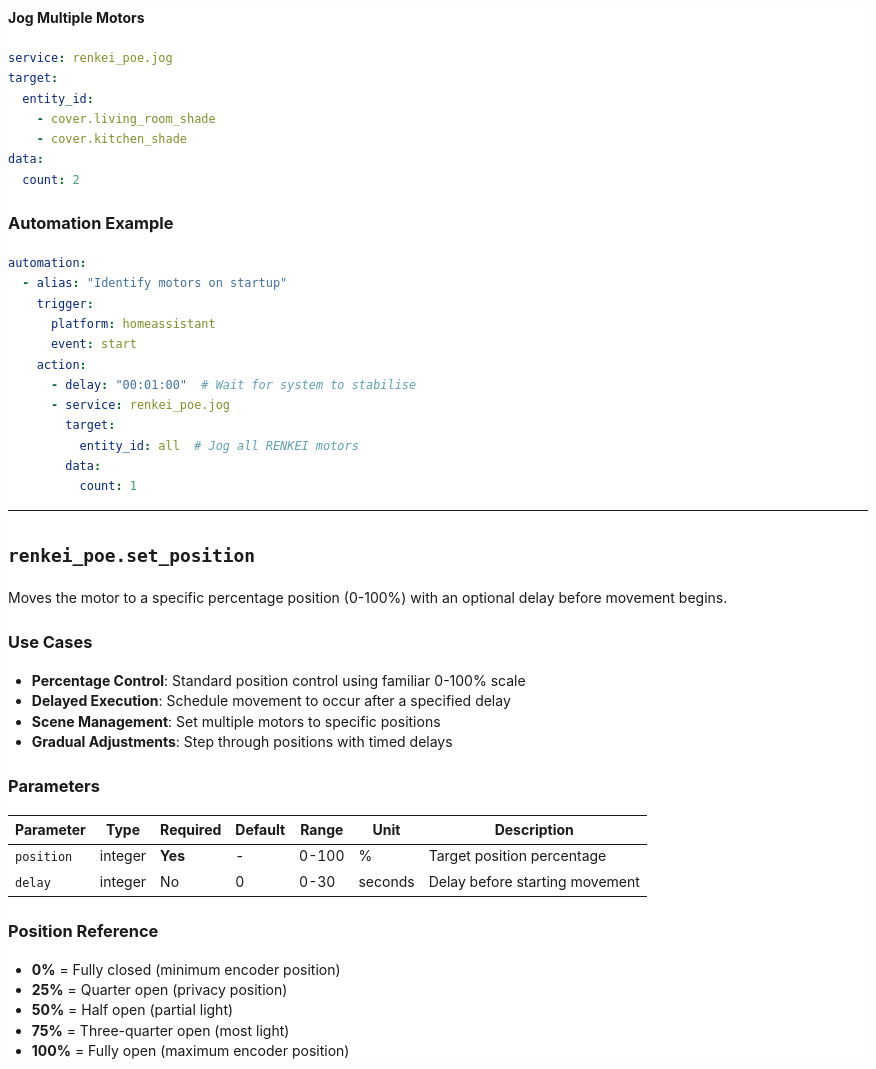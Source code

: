#### Jog Multiple Motors
```yaml
service: renkei_poe.jog
target:
  entity_id:
    - cover.living_room_shade
    - cover.kitchen_shade
data:
  count: 2
```

### Automation Example
```yaml
automation:
  - alias: "Identify motors on startup"
    trigger:
      platform: homeassistant
      event: start
    action:
      - delay: "00:01:00"  # Wait for system to stabilise
      - service: renkei_poe.jog
        target:
          entity_id: all  # Jog all RENKEI motors
        data:
          count: 1
```

---

## `renkei_poe.set_position`

Moves the motor to a specific percentage position (0-100%) with an optional delay before movement begins.

### Use Cases
- **Percentage Control**: Standard position control using familiar 0-100% scale
- **Delayed Execution**: Schedule movement to occur after a specified delay
- **Scene Management**: Set multiple motors to specific positions
- **Gradual Adjustments**: Step through positions with timed delays

### Parameters

| Parameter | Type | Required | Default | Range | Unit | Description |
|-----------|------|----------|---------|-------|------|-------------|
| `position` | integer | **Yes** | - | 0-100 | % | Target position percentage |
| `delay` | integer | No | 0 | 0-30 | seconds | Delay before starting movement |

### Position Reference
- **0%** = Fully closed (minimum encoder position)
- **25%** = Quarter open (privacy position)
- **50%** = Half open (partial light)
- **75%** = Three-quarter open (most light)
- **100%** = Fully open (maximum encoder position)
